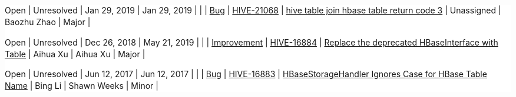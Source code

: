  Open
  | 
 Unresolved
  | 
 Jan 29, 2019
  | 
 Jan 29, 2019
  |  |
| [Bug](https://issues.apache.org/jira/browse/HIVE-21068?src=confmacro) | [HIVE-21068](https://issues.apache.org/jira/browse/HIVE-21068?src=confmacro) | [hive table join hbase table return code 3](https://issues.apache.org/jira/browse/HIVE-21068?src=confmacro)  | 
 Unassigned
  | 
 Baozhu Zhao
  | Major | 

 Open
  | 
 Unresolved
  | 
 Dec 26, 2018
  | 
 May 21, 2019
  |  |
| [Improvement](https://issues.apache.org/jira/browse/HIVE-16884?src=confmacro) | [HIVE-16884](https://issues.apache.org/jira/browse/HIVE-16884?src=confmacro) | [Replace the deprecated HBaseInterface with Table](https://issues.apache.org/jira/browse/HIVE-16884?src=confmacro)  | 
 Aihua Xu
  | 
 Aihua Xu
  | Major | 

 Open
  | 
 Unresolved
  | 
 Jun 12, 2017
  | 
 Jun 12, 2017
  |  |
| [Bug](https://issues.apache.org/jira/browse/HIVE-16883?src=confmacro) | [HIVE-16883](https://issues.apache.org/jira/browse/HIVE-16883?src=confmacro) | [HBaseStorageHandler Ignores Case for HBase Table Name](https://issues.apache.org/jira/browse/HIVE-16883?src=confmacro)  | 
 Bing Li
  | 
 Shawn Weeks
  | Minor | 
